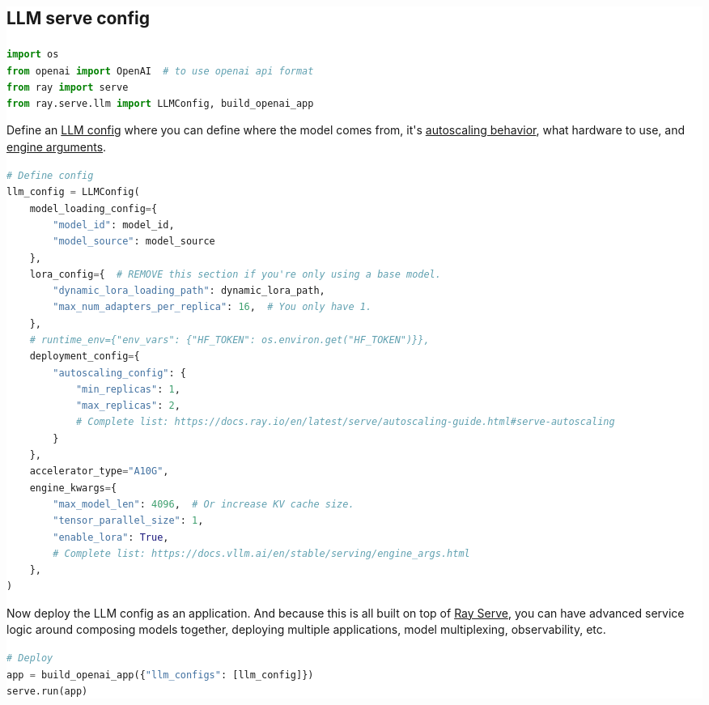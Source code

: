 ## LLM serve config

```python
import os
from openai import OpenAI  # to use openai api format
from ray import serve
from ray.serve.llm import LLMConfig, build_openai_app
```

Define an [LLM config](https://docs.ray.io/en/latest/serve/api/doc/ray.serve.llm.LLMConfig.html#ray.serve.llm.LLMConfig) where you can define where the model comes from, it's [autoscaling behavior](https://docs.ray.io/en/latest/serve/autoscaling-guide.html#serve-autoscaling), what hardware to use, and [engine arguments](https://docs.vllm.ai/en/stable/serving/engine_args.html).


```python
# Define config
llm_config = LLMConfig(
    model_loading_config={
        "model_id": model_id,
        "model_source": model_source
    },
    lora_config={  # REMOVE this section if you're only using a base model.
        "dynamic_lora_loading_path": dynamic_lora_path,
        "max_num_adapters_per_replica": 16,  # You only have 1.
    },
    # runtime_env={"env_vars": {"HF_TOKEN": os.environ.get("HF_TOKEN")}},
    deployment_config={
        "autoscaling_config": {
            "min_replicas": 1,
            "max_replicas": 2,
            # Complete list: https://docs.ray.io/en/latest/serve/autoscaling-guide.html#serve-autoscaling
        }
    },
    accelerator_type="A10G",
    engine_kwargs={
        "max_model_len": 4096,  # Or increase KV cache size.
        "tensor_parallel_size": 1,
        "enable_lora": True,
        # Complete list: https://docs.vllm.ai/en/stable/serving/engine_args.html
    },
)
```

Now deploy the LLM config as an application. And because this is all built on top of [Ray Serve](https://docs.ray.io/en/latest/serve/index.html), you can have advanced service logic around composing models together, deploying multiple applications, model multiplexing, observability, etc.

```python
# Deploy
app = build_openai_app({"llm_configs": [llm_config]})
serve.run(app)
```
